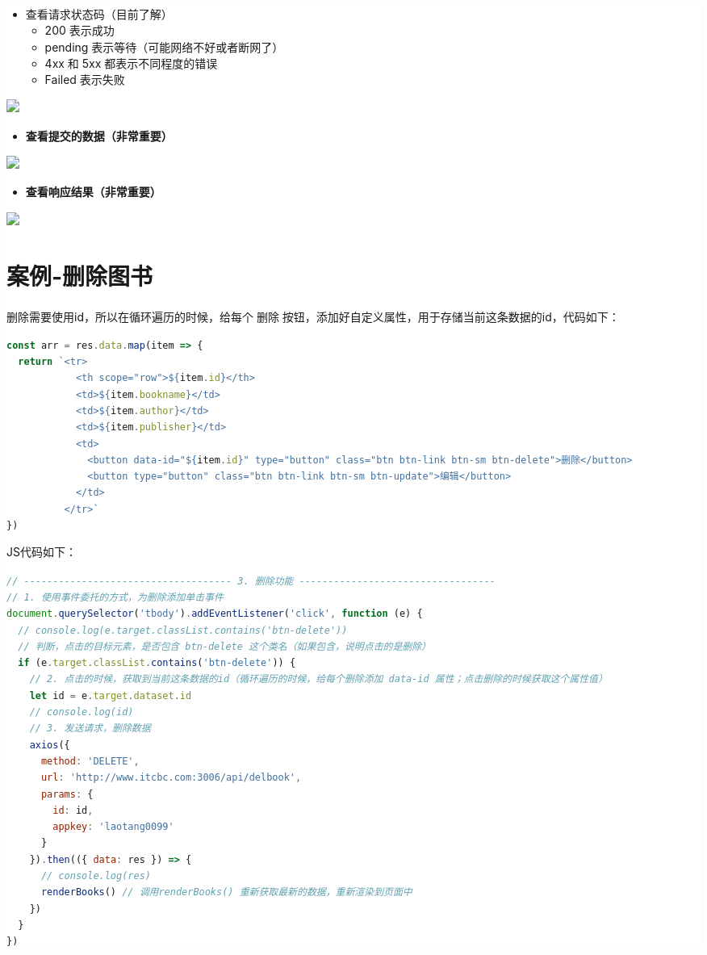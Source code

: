 - 查看请求状态码（目前了解）
   - 200 表示成功
   - pending 表示等待（可能网络不好或者断网了）
   - 4xx 和 5xx 都表示不同程度的错误
   - Failed 表示失败

![](https://cdn.nlark.com/yuque/0/2022/png/22014993/1652779926149-4b695f5c-8afb-4099-92fc-5a8da703588c.png#averageHue=%239ad1b0&clientId=u45e8646b-03c1-4&from=paste&height=266&id=uced25283&originHeight=332&originWidth=1452&originalType=binary&ratio=1&rotation=0&showTitle=false&size=127851&status=done&style=none&taskId=u12982c61-16d3-486f-9bc3-daebb9ff17a&title=&width=1161.6#averageHue=%239ad1b0&id=xbwBT&originHeight=332&originWidth=1452&originalType=binary&ratio=1&rotation=0&showTitle=false&status=done&style=none&title=)

- **查看提交的数据（非常重要）**

![](https://cdn.nlark.com/yuque/0/2022/png/22014993/1652780041074-69ae216a-265f-4a6c-9243-f15c4a366718.png#averageHue=%23a8c2aa&clientId=u45e8646b-03c1-4&from=paste&height=350&id=u2c81692b&originHeight=438&originWidth=1666&originalType=binary&ratio=1&rotation=0&showTitle=false&size=99179&status=done&style=none&taskId=u5fdb4826-f565-4c45-a88a-8d037fffd09&title=&width=1332.8#averageHue=%23a8c2aa&id=LE84C&originHeight=438&originWidth=1666&originalType=binary&ratio=1&rotation=0&showTitle=false&status=done&style=none&title=)

- **查看响应结果（非常重要）**

![](https://cdn.nlark.com/yuque/0/2022/png/22014993/1652780085283-5dda6624-340c-468a-98c9-30c917c3263d.png#averageHue=%23c1d8c4&clientId=u45e8646b-03c1-4&from=paste&height=322&id=u34263258&originHeight=403&originWidth=1658&originalType=binary&ratio=1&rotation=0&showTitle=false&size=106895&status=done&style=none&taskId=ub86e63a5-039c-40a1-91c7-3491fe373a4&title=&width=1326.4#averageHue=%23c1d8c4&id=n7NWX&originHeight=403&originWidth=1658&originalType=binary&ratio=1&rotation=0&showTitle=false&status=done&style=none&title=) 

# 案例-删除图书

删除需要使用id，所以在循环遍历的时候，给每个 删除 按钮，添加好自定义属性，用于存储当前这条数据的id，代码如下：

```javascript
const arr = res.data.map(item => {
  return `<tr>
            <th scope="row">${item.id}</th>
            <td>${item.bookname}</td>
            <td>${item.author}</td>
            <td>${item.publisher}</td>
            <td>
              <button data-id="${item.id}" type="button" class="btn btn-link btn-sm btn-delete">删除</button>
              <button type="button" class="btn btn-link btn-sm btn-update">编辑</button>
            </td>
          </tr>`
})
```

JS代码如下：

```javascript
// ------------------------------------ 3. 删除功能 ----------------------------------
// 1. 使用事件委托的方式，为删除添加单击事件
document.querySelector('tbody').addEventListener('click', function (e) {
  // console.log(e.target.classList.contains('btn-delete'))
  // 判断，点击的目标元素，是否包含 btn-delete 这个类名（如果包含，说明点击的是删除）
  if (e.target.classList.contains('btn-delete')) {
    // 2. 点击的时候，获取到当前这条数据的id（循环遍历的时候，给每个删除添加 data-id 属性；点击删除的时候获取这个属性值）
    let id = e.target.dataset.id
    // console.log(id)
    // 3. 发送请求，删除数据
    axios({
      method: 'DELETE',
      url: 'http://www.itcbc.com:3006/api/delbook',
      params: {
        id: id,
        appkey: 'laotang0099'
      }
    }).then(({ data: res }) => {
      // console.log(res)
      renderBooks() // 调用renderBooks() 重新获取最新的数据，重新渲染到页面中
    })
  }
})
```

